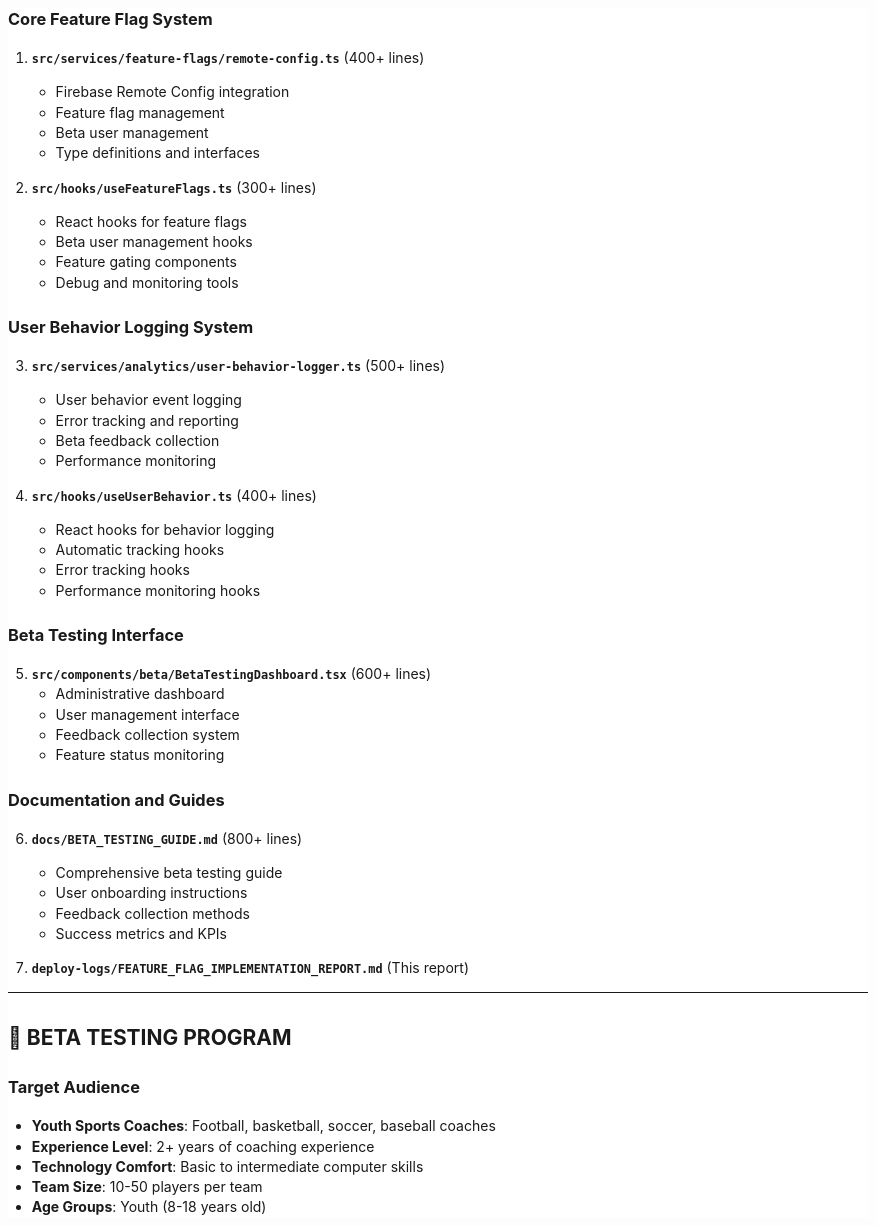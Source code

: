 ### **Core Feature Flag System**
1. **`src/services/feature-flags/remote-config.ts`** (400+ lines)
   - Firebase Remote Config integration
   - Feature flag management
   - Beta user management
   - Type definitions and interfaces

2. **`src/hooks/useFeatureFlags.ts`** (300+ lines)
   - React hooks for feature flags
   - Beta user management hooks
   - Feature gating components
   - Debug and monitoring tools

### **User Behavior Logging System**
3. **`src/services/analytics/user-behavior-logger.ts`** (500+ lines)
   - User behavior event logging
   - Error tracking and reporting
   - Beta feedback collection
   - Performance monitoring

4. **`src/hooks/useUserBehavior.ts`** (400+ lines)
   - React hooks for behavior logging
   - Automatic tracking hooks
   - Error tracking hooks
   - Performance monitoring hooks

### **Beta Testing Interface**
5. **`src/components/beta/BetaTestingDashboard.tsx`** (600+ lines)
   - Administrative dashboard
   - User management interface
   - Feedback collection system
   - Feature status monitoring

### **Documentation and Guides**
6. **`docs/BETA_TESTING_GUIDE.md`** (800+ lines)
   - Comprehensive beta testing guide
   - User onboarding instructions
   - Feedback collection methods
   - Success metrics and KPIs

7. **`deploy-logs/FEATURE_FLAG_IMPLEMENTATION_REPORT.md`** (This report)

---

## **🎯 BETA TESTING PROGRAM**

### **Target Audience**
- **Youth Sports Coaches**: Football, basketball, soccer, baseball coaches
- **Experience Level**: 2+ years of coaching experience
- **Technology Comfort**: Basic to intermediate computer skills
- **Team Size**: 10-50 players per team
- **Age Groups**: Youth (8-18 years old)
